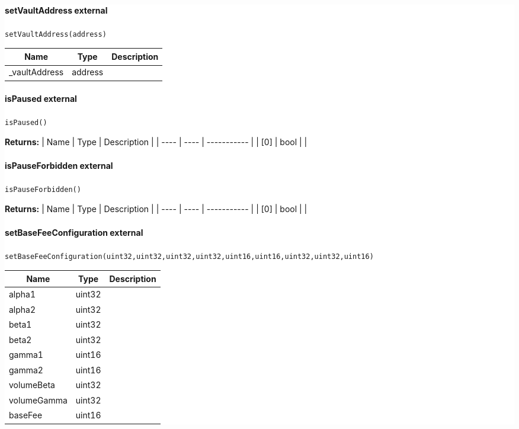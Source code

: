 
#### setVaultAddress  external


`setVaultAddress(address)`





| Name | Type | Description |
| ---- | ---- | ----------- |
| _vaultAddress | address |  |


#### isPaused  external


`isPaused()`






**Returns:**
| Name | Type | Description |
| ---- | ---- | ----------- |
| [0] | bool |  |

#### isPauseForbidden  external


`isPauseForbidden()`






**Returns:**
| Name | Type | Description |
| ---- | ---- | ----------- |
| [0] | bool |  |

#### setBaseFeeConfiguration  external


`setBaseFeeConfiguration(uint32,uint32,uint32,uint32,uint16,uint16,uint32,uint32,uint16)`





| Name | Type | Description |
| ---- | ---- | ----------- |
| alpha1 | uint32 |  |
| alpha2 | uint32 |  |
| beta1 | uint32 |  |
| beta2 | uint32 |  |
| gamma1 | uint16 |  |
| gamma2 | uint16 |  |
| volumeBeta | uint32 |  |
| volumeGamma | uint32 |  |
| baseFee | uint16 |  |

